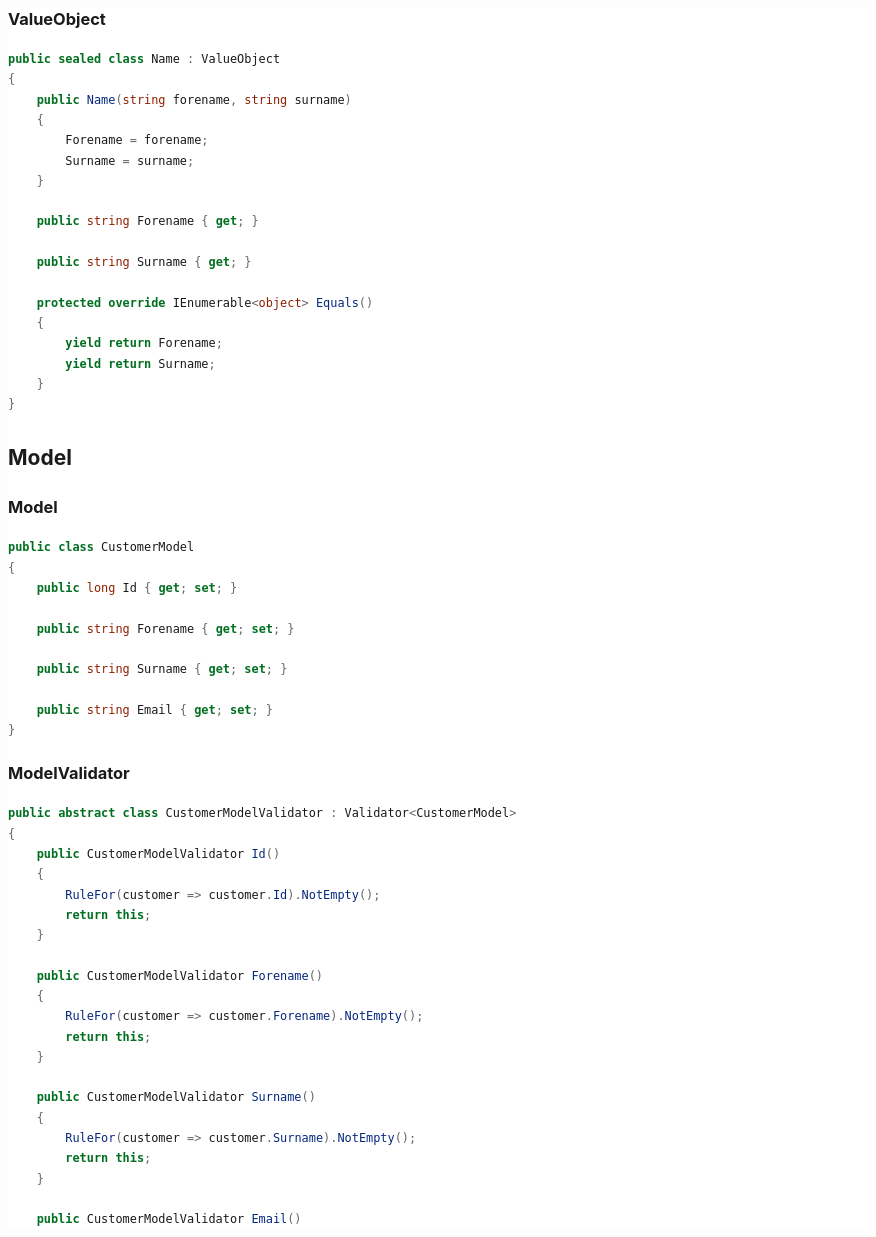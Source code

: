 ### ValueObject

```csharp
public sealed class Name : ValueObject
{
    public Name(string forename, string surname)
    {
        Forename = forename;
        Surname = surname;
    }

    public string Forename { get; }

    public string Surname { get; }

    protected override IEnumerable<object> Equals()
    {
        yield return Forename;
        yield return Surname;
    }
}
```

## Model

### Model

```csharp
public class CustomerModel
{
    public long Id { get; set; }

    public string Forename { get; set; }

    public string Surname { get; set; }

    public string Email { get; set; }
}
```

### ModelValidator

```csharp
public abstract class CustomerModelValidator : Validator<CustomerModel>
{
    public CustomerModelValidator Id()
    {
        RuleFor(customer => customer.Id).NotEmpty();
        return this;
    }

    public CustomerModelValidator Forename()
    {
        RuleFor(customer => customer.Forename).NotEmpty();
        return this;
    }

    public CustomerModelValidator Surname()
    {
        RuleFor(customer => customer.Surname).NotEmpty();
        return this;
    }

    public CustomerModelValidator Email()
```